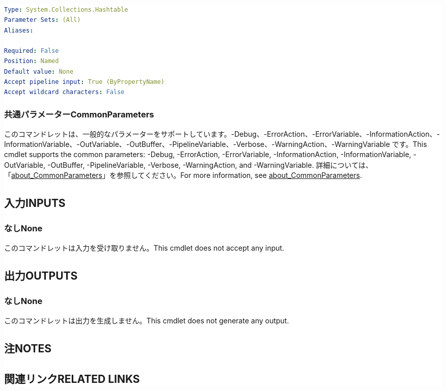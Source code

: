 ```yaml
Type: System.Collections.Hashtable
Parameter Sets: (All)
Aliases:

Required: False
Position: Named
Default value: None
Accept pipeline input: True (ByPropertyName)
Accept wildcard characters: False
```

### <span data-ttu-id="d9e47-236">共通パラメーター</span><span class="sxs-lookup"><span data-stu-id="d9e47-236">CommonParameters</span></span>

<span data-ttu-id="d9e47-237">このコマンドレットは、一般的なパラメーターをサポートしています。-Debug、-ErrorAction、-ErrorVariable、-InformationAction、-InformationVariable、-OutVariable、-OutBuffer、-PipelineVariable、-Verbose、-WarningAction、-WarningVariable です。</span><span class="sxs-lookup"><span data-stu-id="d9e47-237">This cmdlet supports the common parameters: -Debug, -ErrorAction, -ErrorVariable, -InformationAction, -InformationVariable, -OutVariable, -OutBuffer, -PipelineVariable, -Verbose, -WarningAction, and -WarningVariable.</span></span> <span data-ttu-id="d9e47-238">詳細については、「[about_CommonParameters](../Microsoft.PowerShell.Core/About/about_CommonParameters.md)」を参照してください。</span><span class="sxs-lookup"><span data-stu-id="d9e47-238">For more information, see [about_CommonParameters](../Microsoft.PowerShell.Core/About/about_CommonParameters.md).</span></span>

## <span data-ttu-id="d9e47-239">入力</span><span class="sxs-lookup"><span data-stu-id="d9e47-239">INPUTS</span></span>

### <span data-ttu-id="d9e47-240">なし</span><span class="sxs-lookup"><span data-stu-id="d9e47-240">None</span></span>

<span data-ttu-id="d9e47-241">このコマンドレットは入力を受け取りません。</span><span class="sxs-lookup"><span data-stu-id="d9e47-241">This cmdlet does not accept any input.</span></span>

## <span data-ttu-id="d9e47-242">出力</span><span class="sxs-lookup"><span data-stu-id="d9e47-242">OUTPUTS</span></span>

### <span data-ttu-id="d9e47-243">なし</span><span class="sxs-lookup"><span data-stu-id="d9e47-243">None</span></span>

<span data-ttu-id="d9e47-244">このコマンドレットは出力を生成しません。</span><span class="sxs-lookup"><span data-stu-id="d9e47-244">This cmdlet does not generate any output.</span></span>

## <span data-ttu-id="d9e47-245">注</span><span class="sxs-lookup"><span data-stu-id="d9e47-245">NOTES</span></span>

## <span data-ttu-id="d9e47-246">関連リンク</span><span class="sxs-lookup"><span data-stu-id="d9e47-246">RELATED LINKS</span></span>

